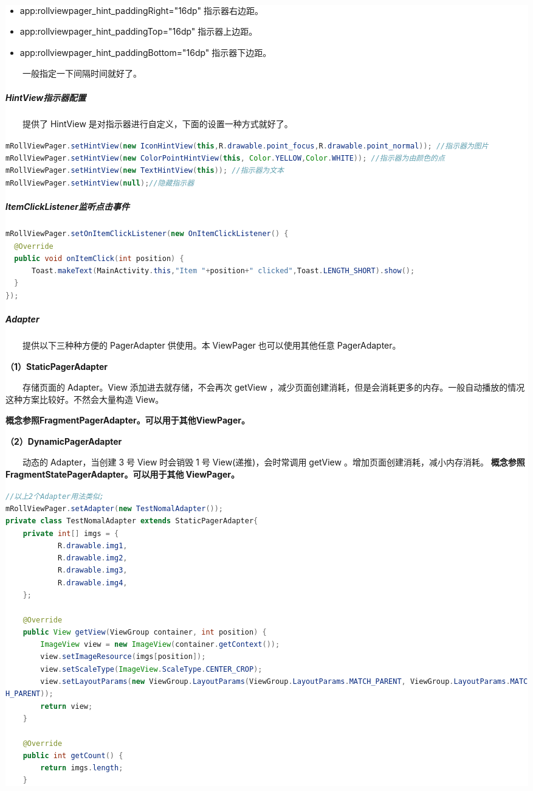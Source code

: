 - app:rollviewpager_hint_paddingRight="16dp" 指示器右边距。

- app:rollviewpager_hint_paddingTop="16dp" 指示器上边距。

- app:rollviewpager_hint_paddingBottom="16dp" 指示器下边距。

　　一般指定一下间隔时间就好了。

##### HintView指示器配置

　　提供了 HintView 是对指示器进行自定义，下面的设置一种方式就好了。

```java
mRollViewPager.setHintView(new IconHintView(this,R.drawable.point_focus,R.drawable.point_normal)); //指示器为图片
mRollViewPager.setHintView(new ColorPointHintView(this, Color.YELLOW,Color.WHITE)); //指示器为由颜色的点
mRollViewPager.setHintView(new TextHintView(this)); //指示器为文本
mRollViewPager.setHintView(null);//隐藏指示器
```

##### ItemClickListener监听点击事件

```java
mRollViewPager.setOnItemClickListener(new OnItemClickListener() {
  @Override
  public void onItemClick(int position) {
      Toast.makeText(MainActivity.this,"Item "+position+" clicked",Toast.LENGTH_SHORT).show();
  }
});
```

##### Adapter

　　提供以下三种种方便的 PagerAdapter 供使用。本 ViewPager 也可以使用其他任意 PagerAdapter。

**（1）StaticPagerAdapter**

　　存储页面的 Adapter。View 添加进去就存储，不会再次 getView ，减少页面创建消耗，但是会消耗更多的内存。一般自动播放的情况这种方案比较好。不然会大量构造 View。 

**概念参照FragmentPagerAdapter。可以用于其他ViewPager。**

**（2）DynamicPagerAdapter**

　　动态的 Adapter，当创建 3 号 View 时会销毁 1 号 View(递推)，会时常调用 getView 。增加页面创建消耗，减小内存消耗。 **概念参照 FragmentStatePagerAdapter。可以用于其他 ViewPager。**

```java
//以上2个Adapter用法类似;
mRollViewPager.setAdapter(new TestNomalAdapter());
private class TestNomalAdapter extends StaticPagerAdapter{
    private int[] imgs = {
            R.drawable.img1,
            R.drawable.img2,
            R.drawable.img3,
            R.drawable.img4,
    };

    @Override
    public View getView(ViewGroup container, int position) {
        ImageView view = new ImageView(container.getContext());
        view.setImageResource(imgs[position]);
        view.setScaleType(ImageView.ScaleType.CENTER_CROP);
        view.setLayoutParams(new ViewGroup.LayoutParams(ViewGroup.LayoutParams.MATCH_PARENT, ViewGroup.LayoutParams.MATCH_PARENT));
        return view;
    }

    @Override
    public int getCount() {
        return imgs.length;
    }
```
